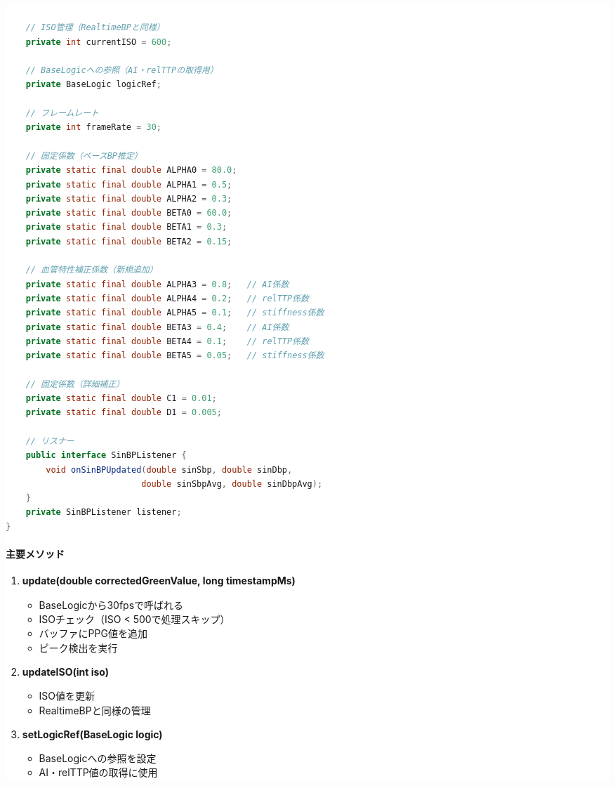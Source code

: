 ```java
    
    // ISO管理（RealtimeBPと同様）
    private int currentISO = 600;
    
    // BaseLogicへの参照（AI・relTTPの取得用）
    private BaseLogic logicRef;
    
    // フレームレート
    private int frameRate = 30;
    
    // 固定係数（ベースBP推定）
    private static final double ALPHA0 = 80.0;
    private static final double ALPHA1 = 0.5;
    private static final double ALPHA2 = 0.3;
    private static final double BETA0 = 60.0;
    private static final double BETA1 = 0.3;
    private static final double BETA2 = 0.15;
    
    // 血管特性補正係数（新規追加）
    private static final double ALPHA3 = 0.8;   // AI係数
    private static final double ALPHA4 = 0.2;   // relTTP係数
    private static final double ALPHA5 = 0.1;   // stiffness係数
    private static final double BETA3 = 0.4;    // AI係数
    private static final double BETA4 = 0.1;    // relTTP係数
    private static final double BETA5 = 0.05;   // stiffness係数
    
    // 固定係数（詳細補正）
    private static final double C1 = 0.01;
    private static final double D1 = 0.005;
    
    // リスナー
    public interface SinBPListener {
        void onSinBPUpdated(double sinSbp, double sinDbp,
                           double sinSbpAvg, double sinDbpAvg);
    }
    private SinBPListener listener;
}
```

#### 主要メソッド

1. **update(double correctedGreenValue, long timestampMs)**
   - BaseLogicから30fpsで呼ばれる
   - ISOチェック（ISO < 500で処理スキップ）
   - バッファにPPG値を追加
   - ピーク検出を実行

2. **updateISO(int iso)**
   - ISO値を更新
   - RealtimeBPと同様の管理

3. **setLogicRef(BaseLogic logic)**
   - BaseLogicへの参照を設定
   - AI・relTTP値の取得に使用
